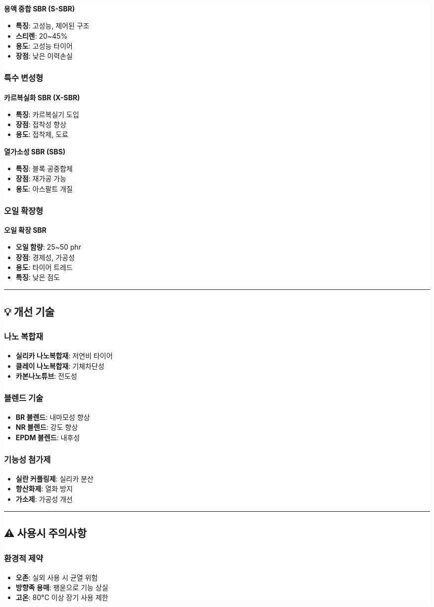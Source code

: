 **용액 중합 SBR (S-SBR)**
- **특징**: 고성능, 제어된 구조
- **스티렌**: 20~45%
- **용도**: 고성능 타이어
- **장점**: 낮은 이력손실

### 특수 변성형
**카르복실화 SBR (X-SBR)**
- **특징**: 카르복실기 도입
- **장점**: 접착성 향상
- **용도**: 접착제, 도료

**열가소성 SBR (SBS)**
- **특징**: 블록 공중합체
- **장점**: 재가공 가능
- **용도**: 아스팔트 개질

### 오일 확장형
**오일 확장 SBR**
- **오일 함량**: 25~50 phr
- **장점**: 경제성, 가공성
- **용도**: 타이어 트레드
- **특징**: 낮은 점도

---

## 💡 개선 기술

### 나노 복합재
- **실리카 나노복합재**: 저연비 타이어
- **클레이 나노복합재**: 기체차단성
- **카본나노튜브**: 전도성

### 블렌드 기술
- **BR 블렌드**: 내마모성 향상
- **NR 블렌드**: 강도 향상
- **EPDM 블렌드**: 내후성

### 기능성 첨가제
- **실란 커플링제**: 실리카 분산
- **항산화제**: 열화 방지
- **가소제**: 가공성 개선

---

## ⚠️ 사용시 주의사항

### 환경적 제약
- **오존**: 실외 사용 시 균열 위험
- **방향족 용매**: 팽윤으로 기능 상실
- **고온**: 80°C 이상 장기 사용 제한
